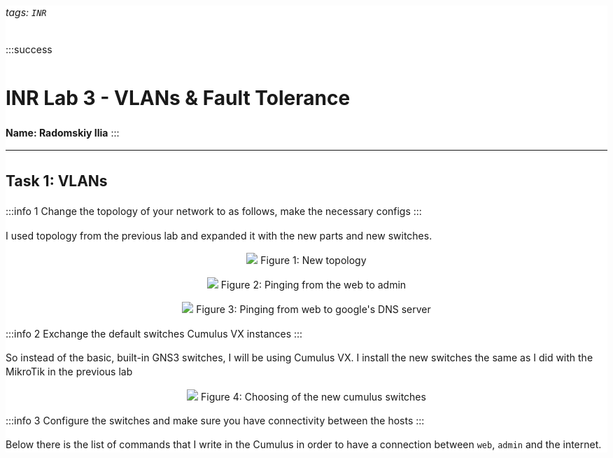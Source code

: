 ###### tags: `INR`
:::success
# INR Lab 3 - VLANs & Fault Tolerance
**Name: Radomskiy Ilia**
:::

---
## Task 1: VLANs 

:::info
1 Change the topology of your network to as follows, make the necessary configs
:::

I used topology from the previous lab and expanded it with the new parts and new switches.

<center>

![](https://i.imgur.com/vdFnG3Z.png)
Figure 1: New topology
</center>

<center>

![](https://i.imgur.com/KeGvW3B.png)
Figure 2: Pinging from the web to admin
</center>

<center>

![](https://i.imgur.com/kb3vsdw.png)
Figure 3: Pinging from web to google's DNS server
</center>

:::info
2 Exchange the default  switches Cumulus VX instances
:::

So instead of the basic, built-in GNS3 switches, I will be using Cumulus VX.
I install the new switches the same as I did with the MikroTik in the previous lab 

<center>

![](https://i.imgur.com/tWDChPy.png)
Figure 4: Choosing of the new cumulus switches

</center>

:::info
3 Configure the switches and make sure you have connectivity between the hosts
:::

Below there is the list of commands that I write in the Cumulus in order to have a connection between ```web```, ```admin``` and the internet.
